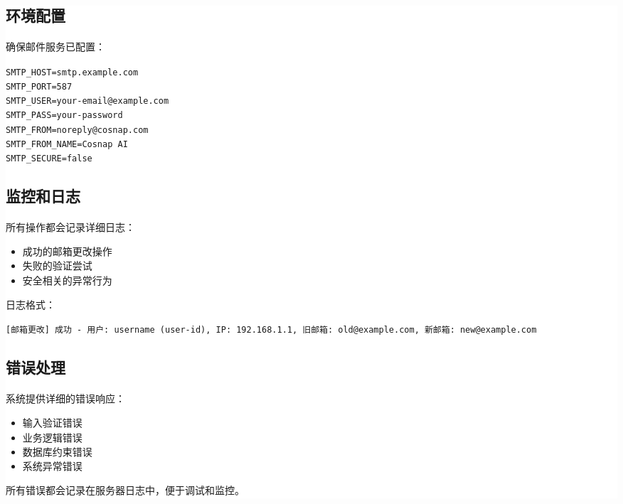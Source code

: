 ## 环境配置

确保邮件服务已配置：
```env
SMTP_HOST=smtp.example.com
SMTP_PORT=587
SMTP_USER=your-email@example.com
SMTP_PASS=your-password
SMTP_FROM=noreply@cosnap.com
SMTP_FROM_NAME=Cosnap AI
SMTP_SECURE=false
```

## 监控和日志

所有操作都会记录详细日志：
- 成功的邮箱更改操作
- 失败的验证尝试
- 安全相关的异常行为

日志格式：
```
[邮箱更改] 成功 - 用户: username (user-id), IP: 192.168.1.1, 旧邮箱: old@example.com, 新邮箱: new@example.com
```

## 错误处理

系统提供详细的错误响应：
- 输入验证错误
- 业务逻辑错误
- 数据库约束错误
- 系统异常错误

所有错误都会记录在服务器日志中，便于调试和监控。